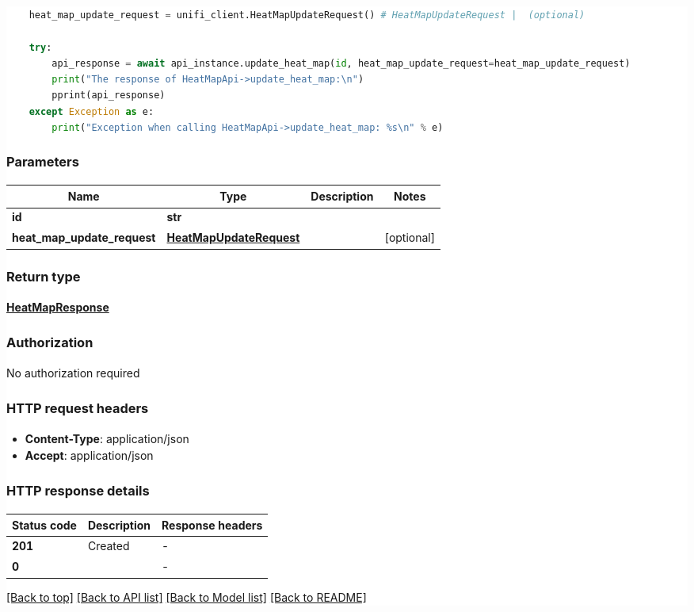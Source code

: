 ```python
    heat_map_update_request = unifi_client.HeatMapUpdateRequest() # HeatMapUpdateRequest |  (optional)

    try:
        api_response = await api_instance.update_heat_map(id, heat_map_update_request=heat_map_update_request)
        print("The response of HeatMapApi->update_heat_map:\n")
        pprint(api_response)
    except Exception as e:
        print("Exception when calling HeatMapApi->update_heat_map: %s\n" % e)
```



### Parameters


Name | Type | Description  | Notes
------------- | ------------- | ------------- | -------------
 **id** | **str**|  | 
 **heat_map_update_request** | [**HeatMapUpdateRequest**](HeatMapUpdateRequest.md)|  | [optional] 

### Return type

[**HeatMapResponse**](HeatMapResponse.md)

### Authorization

No authorization required

### HTTP request headers

 - **Content-Type**: application/json
 - **Accept**: application/json

### HTTP response details

| Status code | Description | Response headers |
|-------------|-------------|------------------|
**201** | Created |  -  |
**0** |  |  -  |

[[Back to top]](#) [[Back to API list]](../README.md#documentation-for-api-endpoints) [[Back to Model list]](../README.md#documentation-for-models) [[Back to README]](../README.md)

